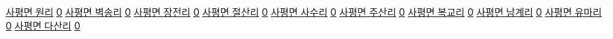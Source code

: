 
  <tr class="item">
    <td><a href="전라남도 화순군 사평면 원리">사평면 원리</a></td>
    <td><a href="전라남도 화순군 사평면 원리">0</a></td>
  </tr>
    

  <tr class="item">
    <td><a href="전라남도 화순군 사평면 벽송리">사평면 벽송리</a></td>
    <td><a href="전라남도 화순군 사평면 벽송리">0</a></td>
  </tr>
    

  <tr class="item">
    <td><a href="전라남도 화순군 사평면 장전리">사평면 장전리</a></td>
    <td><a href="전라남도 화순군 사평면 장전리">0</a></td>
  </tr>
    

  <tr class="item">
    <td><a href="전라남도 화순군 사평면 절산리">사평면 절산리</a></td>
    <td><a href="전라남도 화순군 사평면 절산리">0</a></td>
  </tr>
    

  <tr class="item">
    <td><a href="전라남도 화순군 사평면 사수리">사평면 사수리</a></td>
    <td><a href="전라남도 화순군 사평면 사수리">0</a></td>
  </tr>
    

  <tr class="item">
    <td><a href="전라남도 화순군 사평면 주산리">사평면 주산리</a></td>
    <td><a href="전라남도 화순군 사평면 주산리">0</a></td>
  </tr>
    

  <tr class="item">
    <td><a href="전라남도 화순군 사평면 복교리">사평면 복교리</a></td>
    <td><a href="전라남도 화순군 사평면 복교리">0</a></td>
  </tr>
    

  <tr class="item">
    <td><a href="전라남도 화순군 사평면 남계리">사평면 남계리</a></td>
    <td><a href="전라남도 화순군 사평면 남계리">0</a></td>
  </tr>
    

  <tr class="item">
    <td><a href="전라남도 화순군 사평면 유마리">사평면 유마리</a></td>
    <td><a href="전라남도 화순군 사평면 유마리">0</a></td>
  </tr>
    

  <tr class="item">
    <td><a href="전라남도 화순군 사평면 다산리">사평면 다산리</a></td>
    <td><a href="전라남도 화순군 사평면 다산리">0</a></td>
  </tr>
    